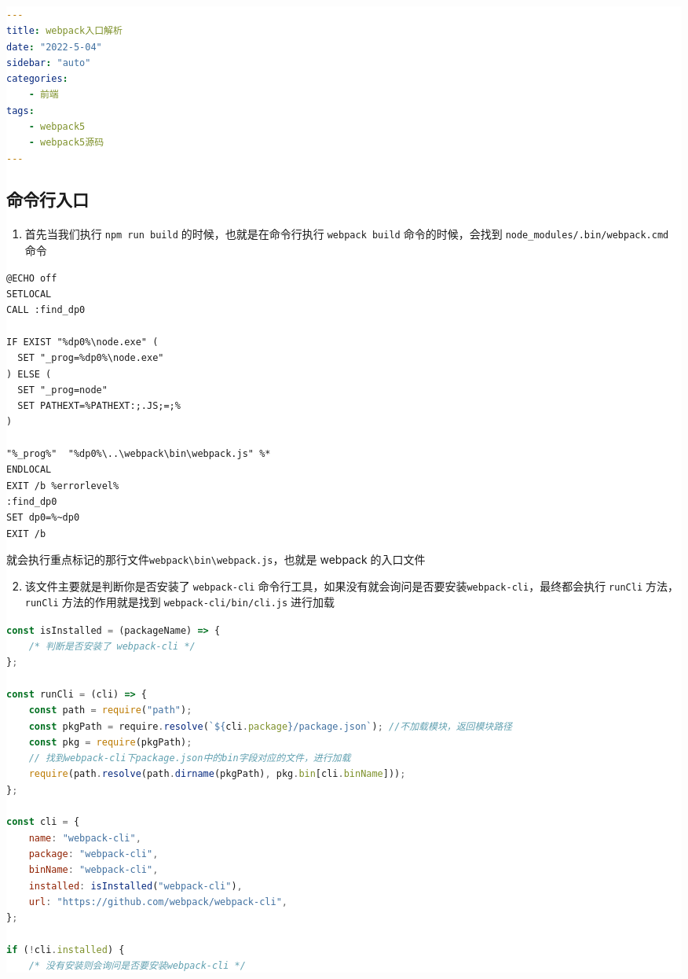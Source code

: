 ```yaml
---
title: webpack入口解析
date: "2022-5-04"
sidebar: "auto"
categories:
    - 前端
tags:
    - webpack5
    - webpack5源码
---
```


## 命令行入口

1. 首先当我们执行 `npm run build` 的时候，也就是在命令行执行 `webpack build` 命令的时候，会找到 `node_modules/.bin/webpack.cmd` 命令

```shell {12}
@ECHO off
SETLOCAL
CALL :find_dp0

IF EXIST "%dp0%\node.exe" (
  SET "_prog=%dp0%\node.exe"
) ELSE (
  SET "_prog=node"
  SET PATHEXT=%PATHEXT:;.JS;=;%
)

"%_prog%"  "%dp0%\..\webpack\bin\webpack.js" %*
ENDLOCAL
EXIT /b %errorlevel%
:find_dp0
SET dp0=%~dp0
EXIT /b
```

就会执行重点标记的那行文件`webpack\bin\webpack.js`，也就是 webpack 的入口文件

2. 该文件主要就是判断你是否安装了 `webpack-cli` 命令行工具，如果没有就会询问是否要安装`webpack-cli`，最终都会执行 `runCli` 方法，`runCli` 方法的作用就是找到 `webpack-cli/bin/cli.js` 进行加载

```js
const isInstalled = (packageName) => {
    /* 判断是否安装了 webpack-cli */
};

const runCli = (cli) => {
    const path = require("path");
    const pkgPath = require.resolve(`${cli.package}/package.json`); //不加载模块，返回模块路径
    const pkg = require(pkgPath);
    // 找到webpack-cli下package.json中的bin字段对应的文件，进行加载
    require(path.resolve(path.dirname(pkgPath), pkg.bin[cli.binName]));
};

const cli = {
    name: "webpack-cli",
    package: "webpack-cli",
    binName: "webpack-cli",
    installed: isInstalled("webpack-cli"),
    url: "https://github.com/webpack/webpack-cli",
};

if (!cli.installed) {
    /* 没有安装则会询问是否要安装webpack-cli */
```